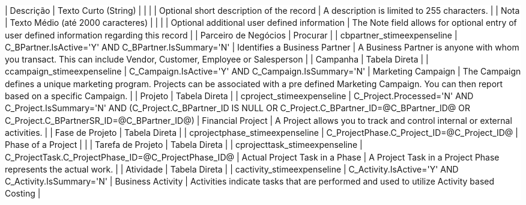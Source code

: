 |        Descrição         |       Texto Curto (String)        |                                                                                                                         |                                 |                                                                                                                                                                                                                                                     |                                  Optional short description of the record                                   |                                                             A description is limited to 255 characters.                                                              |
|           Nota           | Texto Médio (até 2000 caracteres) |                                                                                                                         |                                 |                                                                                                                                                                                                                                                     |                                Optional additional user defined information                                 |                                      The Note field allows for optional entry of user defined information regarding this record                                      |
|   Parceiro de Negócios   |             Procurar              |                                                                                                                         |   cbpartner\_stimeexpenseline   |                                                                                               C\_BPartner.IsActive='Y' AND C\_BPartner.IsSummary='N'                                                                                                |                                        Identifies a Business Partner                                        |                           A Business Partner is anyone with whom you transact. This can include Vendor, Customer, Employee or Salesperson                            |
|         Campanha         |           Tabela Direta           |                                                                                                                         |   ccampaign\_stimeexpenseline   |                                                                                               C\_Campaign.IsActive='Y' AND C\_Campaign.IsSummary='N'                                                                                                |                                             Marketing Campaign                                              | The Campaign defines a unique marketing program. Projects can be associated with a pre defined Marketing Campaign. You can then report based on a specific Campaign. |
|         Projeto          |           Tabela Direta           |                                                                                                                         |   cproject\_stimeexpenseline    |                          C\_Project.Processed='N' AND C\_Project.IsSummary='N' AND (C\_Project.C\_BPartner\_ID IS NULL OR C\_Project.C\_BPartner\_ID=@C\_BPartner\_ID@ OR C\_Project.C\_BPartnerSR\_ID=@C\_BPartner\_ID@)                           |                                              Financial Project                                              |                                              A Project allows you to track and control internal or external activities.                                              |
|     Fase de Projeto      |           Tabela Direta           |                                                                                                                         | cprojectphase\_stimeexpenseline |                                                                                                   C\_ProjectPhase.C\_Project\_ID=@C\_Project\_ID@                                                                                                   |                                             Phase of a Project                                              |                                                                                                                                                                      |
|    Tarefa de Projeto     |           Tabela Direta           |                                                                                                                         | cprojecttask\_stimeexpenseline  |                                                                                              C\_ProjectTask.C\_ProjectPhase\_ID=@C\_ProjectPhase\_ID@                                                                                               |                                       Actual Project Task in a Phase                                        |                                                    A Project Task in a Project Phase represents the actual work.                                                     |
|        Atividade         |           Tabela Direta           |                                                                                                                         |   cactivity\_stimeexpenseline   |                                                                                               C\_Activity.IsActive='Y' AND C\_Activity.IsSummary='N'                                                                                                |                                              Business Activity                                              |                                       Activities indicate tasks that are performed and used to utilize Activity based Costing                                        |